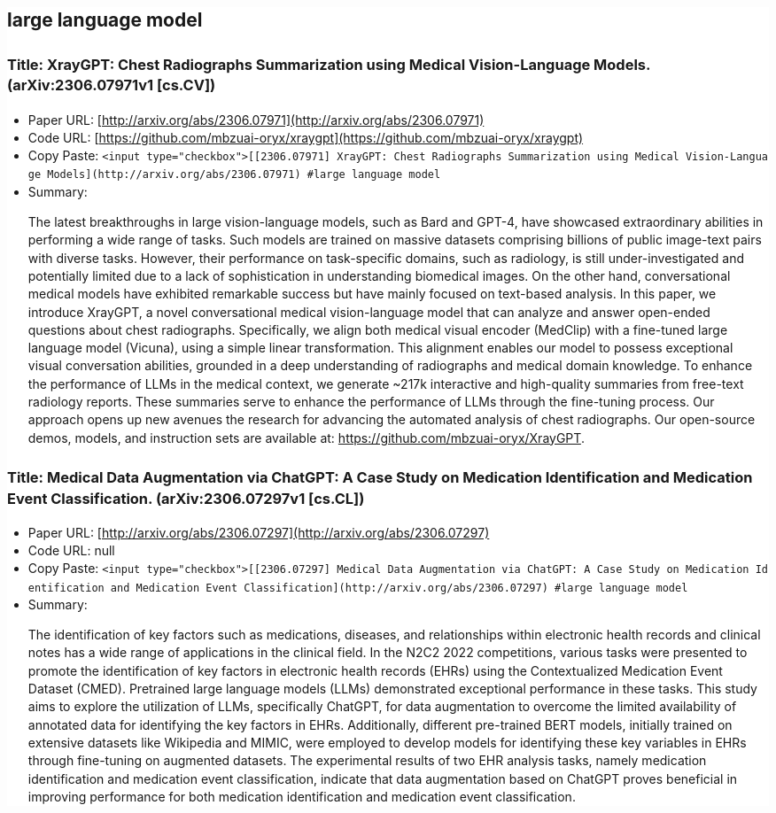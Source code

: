 ## large language model
### Title: XrayGPT: Chest Radiographs Summarization using Medical Vision-Language Models. (arXiv:2306.07971v1 [cs.CV])
* Paper URL: [http://arxiv.org/abs/2306.07971](http://arxiv.org/abs/2306.07971)
* Code URL: [https://github.com/mbzuai-oryx/xraygpt](https://github.com/mbzuai-oryx/xraygpt)
* Copy Paste: `<input type="checkbox">[[2306.07971] XrayGPT: Chest Radiographs Summarization using Medical Vision-Language Models](http://arxiv.org/abs/2306.07971) #large language model`
* Summary: <p>The latest breakthroughs in large vision-language models, such as Bard and
GPT-4, have showcased extraordinary abilities in performing a wide range of
tasks. Such models are trained on massive datasets comprising billions of
public image-text pairs with diverse tasks. However, their performance on
task-specific domains, such as radiology, is still under-investigated and
potentially limited due to a lack of sophistication in understanding biomedical
images. On the other hand, conversational medical models have exhibited
remarkable success but have mainly focused on text-based analysis. In this
paper, we introduce XrayGPT, a novel conversational medical vision-language
model that can analyze and answer open-ended questions about chest radiographs.
Specifically, we align both medical visual encoder (MedClip) with a fine-tuned
large language model (Vicuna), using a simple linear transformation. This
alignment enables our model to possess exceptional visual conversation
abilities, grounded in a deep understanding of radiographs and medical domain
knowledge. To enhance the performance of LLMs in the medical context, we
generate ~217k interactive and high-quality summaries from free-text radiology
reports. These summaries serve to enhance the performance of LLMs through the
fine-tuning process. Our approach opens up new avenues the research for
advancing the automated analysis of chest radiographs. Our open-source demos,
models, and instruction sets are available at:
https://github.com/mbzuai-oryx/XrayGPT.
</p>

### Title: Medical Data Augmentation via ChatGPT: A Case Study on Medication Identification and Medication Event Classification. (arXiv:2306.07297v1 [cs.CL])
* Paper URL: [http://arxiv.org/abs/2306.07297](http://arxiv.org/abs/2306.07297)
* Code URL: null
* Copy Paste: `<input type="checkbox">[[2306.07297] Medical Data Augmentation via ChatGPT: A Case Study on Medication Identification and Medication Event Classification](http://arxiv.org/abs/2306.07297) #large language model`
* Summary: <p>The identification of key factors such as medications, diseases, and
relationships within electronic health records and clinical notes has a wide
range of applications in the clinical field. In the N2C2 2022 competitions,
various tasks were presented to promote the identification of key factors in
electronic health records (EHRs) using the Contextualized Medication Event
Dataset (CMED). Pretrained large language models (LLMs) demonstrated
exceptional performance in these tasks. This study aims to explore the
utilization of LLMs, specifically ChatGPT, for data augmentation to overcome
the limited availability of annotated data for identifying the key factors in
EHRs. Additionally, different pre-trained BERT models, initially trained on
extensive datasets like Wikipedia and MIMIC, were employed to develop models
for identifying these key variables in EHRs through fine-tuning on augmented
datasets. The experimental results of two EHR analysis tasks, namely medication
identification and medication event classification, indicate that data
augmentation based on ChatGPT proves beneficial in improving performance for
both medication identification and medication event classification.
</p>
